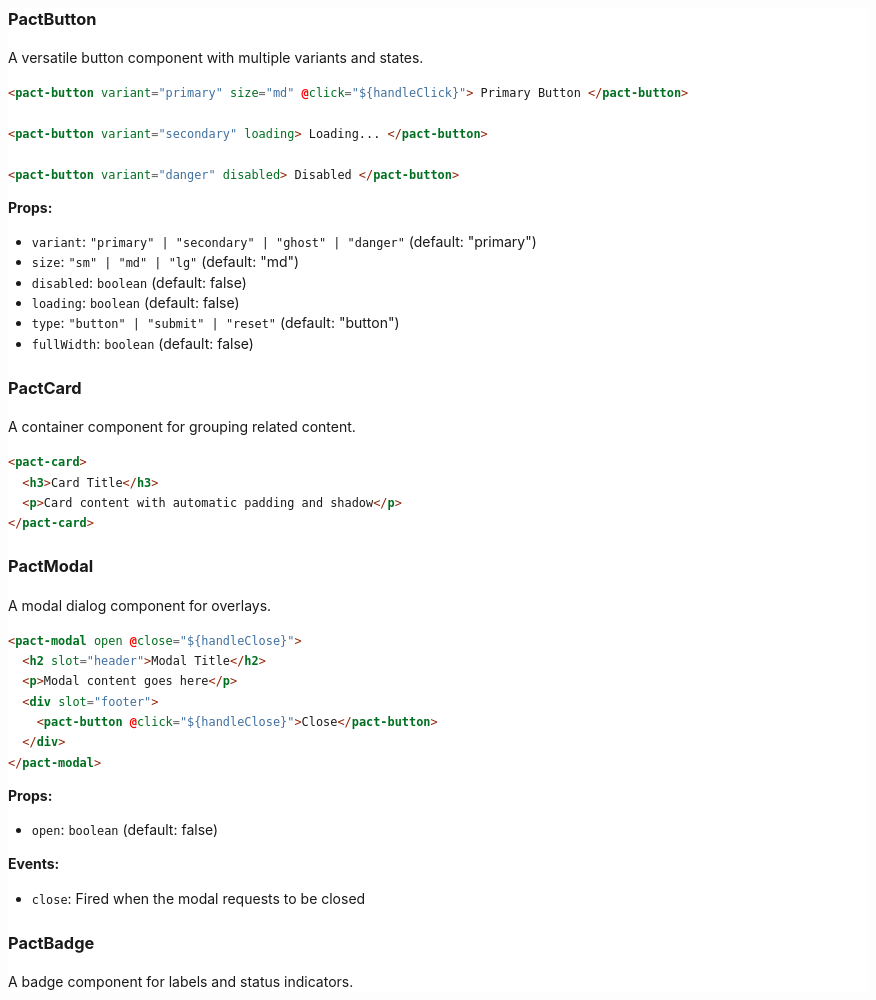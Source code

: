 ### PactButton

A versatile button component with multiple variants and states.

```html
<pact-button variant="primary" size="md" @click="${handleClick}"> Primary Button </pact-button>

<pact-button variant="secondary" loading> Loading... </pact-button>

<pact-button variant="danger" disabled> Disabled </pact-button>
```

**Props:**

- `variant`: `"primary" | "secondary" | "ghost" | "danger"` (default: "primary")
- `size`: `"sm" | "md" | "lg"` (default: "md")
- `disabled`: `boolean` (default: false)
- `loading`: `boolean` (default: false)
- `type`: `"button" | "submit" | "reset"` (default: "button")
- `fullWidth`: `boolean` (default: false)

### PactCard

A container component for grouping related content.

```html
<pact-card>
  <h3>Card Title</h3>
  <p>Card content with automatic padding and shadow</p>
</pact-card>
```

### PactModal

A modal dialog component for overlays.

```html
<pact-modal open @close="${handleClose}">
  <h2 slot="header">Modal Title</h2>
  <p>Modal content goes here</p>
  <div slot="footer">
    <pact-button @click="${handleClose}">Close</pact-button>
  </div>
</pact-modal>
```

**Props:**

- `open`: `boolean` (default: false)

**Events:**

- `close`: Fired when the modal requests to be closed

### PactBadge

A badge component for labels and status indicators.
